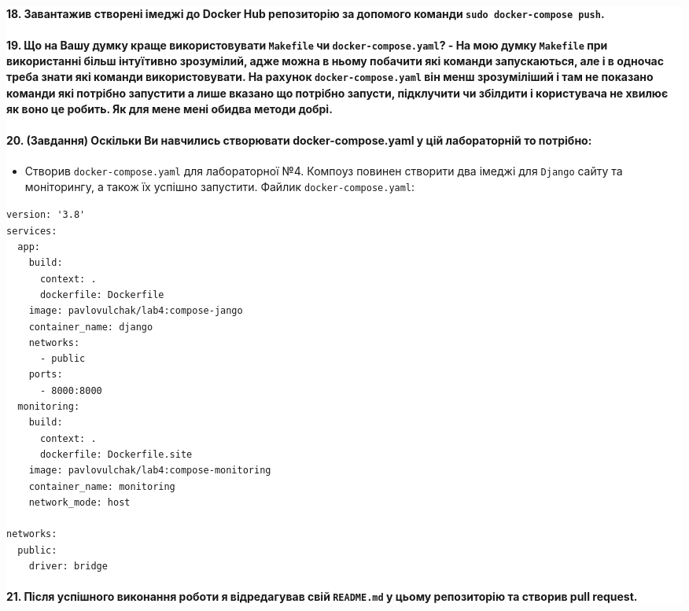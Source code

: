 #### 18. Завантажив створені імеджі до Docker Hub репозиторію за допомого команди `sudo docker-compose push`.

#### 19. Що на Вашу думку краще використовувати `Makefile` чи `docker-compose.yaml`? - На мою думку `Makefile` при використанні більш інтуїтивно зрозумілий, адже можна в ньому побачити які команди запускаються, але і в одночас треба знати які команди використовувати. На рахунок `docker-compose.yaml` він менш зрозуміліший і там не показано команди які потрібно запустити а лише вказано що потрібно запусти, підклучити чи збілдити і користувача не хвилює як воно це робить. Як для мене мені обидва методи добрі.

#### 20. (Завдання) Оскільки Ви навчились створювати docker-compose.yaml у цій лабораторній то потрібно:
- Cтворив `docker-compose.yaml` для лабораторної №4. Компоуз повинен створити два імеджі для `Django` сайту та моніторингу, а також їх успішно запустити.
Файлик `docker-compose.yaml`:
```text
version: '3.8'
services:
  app:
    build:
      context: .
      dockerfile: Dockerfile
    image: pavlovulchak/lab4:compose-jango
    container_name: django
    networks:
      - public
    ports:
      - 8000:8000
  monitoring:
    build:
      context: .
      dockerfile: Dockerfile.site
    image: pavlovulchak/lab4:compose-monitoring
    container_name: monitoring
    network_mode: host

networks:
  public:
    driver: bridge
```
#### 21. Після успішного виконання роботи я відредагував свій `README.md` у цьому репозиторію та створив pull request.
